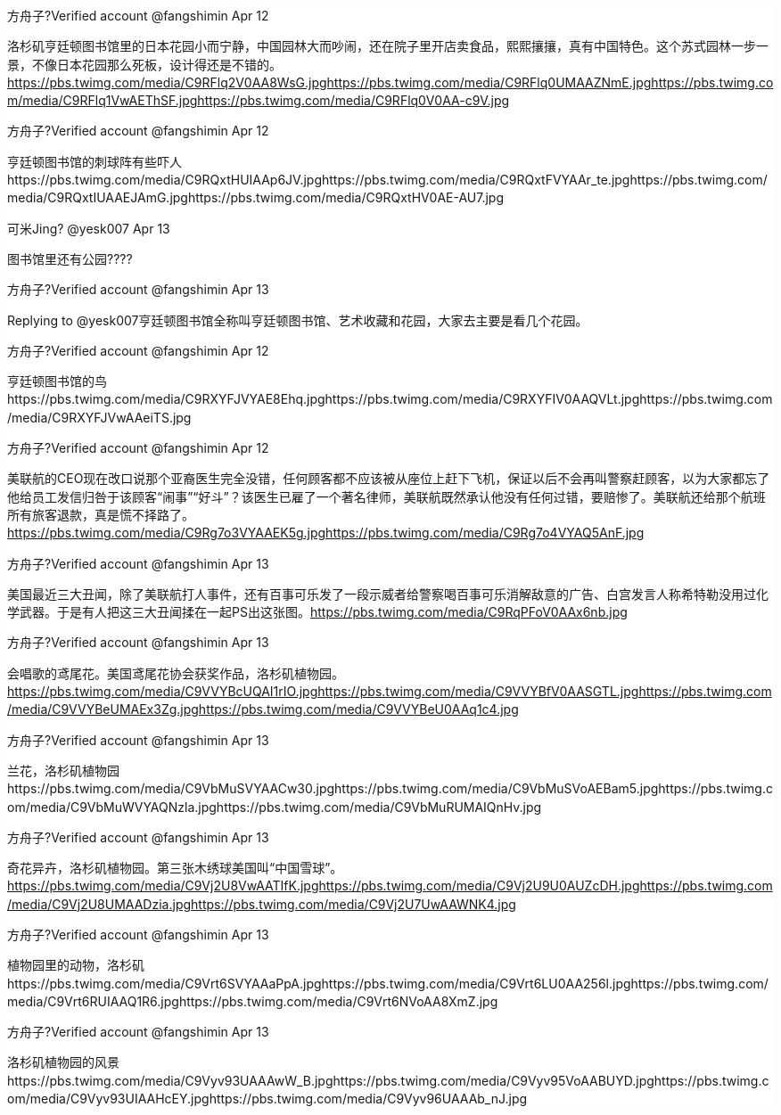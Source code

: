 方舟子?Verified account @fangshimin  Apr 12

洛杉矶亨廷顿图书馆里的日本花园小而宁静，中国园林大而吵闹，还在院子里开店卖食品，熙熙攘攘，真有中国特色。这个苏式园林一步一景，不像日本花园那么死板，设计得还是不错的。https://pbs.twimg.com/media/C9RFlq2V0AA8WsG.jpghttps://pbs.twimg.com/media/C9RFlq0UMAAZNmE.jpghttps://pbs.twimg.com/media/C9RFlq1VwAEThSF.jpghttps://pbs.twimg.com/media/C9RFlq0V0AA-c9V.jpg

方舟子?Verified account @fangshimin  Apr 12

亨廷顿图书馆的刺球阵有些吓人https://pbs.twimg.com/media/C9RQxtHUIAAp6JV.jpghttps://pbs.twimg.com/media/C9RQxtFVYAAr_te.jpghttps://pbs.twimg.com/media/C9RQxtIUAAEJAmG.jpghttps://pbs.twimg.com/media/C9RQxtHV0AE-AU7.jpg

可米Jing? @yesk007  Apr 13

图书馆里还有公园????

方舟子?Verified account @fangshimin  Apr 13

Replying to @yesk007亨廷顿图书馆全称叫亨廷顿图书馆、艺术收藏和花园，大家去主要是看几个花园。

方舟子?Verified account @fangshimin  Apr 12

亨廷顿图书馆的鸟https://pbs.twimg.com/media/C9RXYFJVYAE8Ehq.jpghttps://pbs.twimg.com/media/C9RXYFIV0AAQVLt.jpghttps://pbs.twimg.com/media/C9RXYFJVwAAeiTS.jpg

方舟子?Verified account @fangshimin  Apr 12

美联航的CEO现在改口说那个亚裔医生完全没错，任何顾客都不应该被从座位上赶下飞机，保证以后不会再叫警察赶顾客，以为大家都忘了他给员工发信归咎于该顾客“闹事”“好斗”？该医生已雇了一个著名律师，美联航既然承认他没有任何过错，要赔惨了。美联航还给那个航班所有旅客退款，真是慌不择路了。https://pbs.twimg.com/media/C9Rg7o3VYAAEK5g.jpghttps://pbs.twimg.com/media/C9Rg7o4VYAQ5AnF.jpg

方舟子?Verified account @fangshimin  Apr 13

美国最近三大丑闻，除了美联航打人事件，还有百事可乐发了一段示威者给警察喝百事可乐消解敌意的广告、白宫发言人称希特勒没用过化学武器。于是有人把这三大丑闻揉在一起PS出这张图。https://pbs.twimg.com/media/C9RqPFoV0AAx6nb.jpg

方舟子?Verified account @fangshimin  Apr 13

会唱歌的鸢尾花。美国鸢尾花协会获奖作品，洛杉矶植物园。https://pbs.twimg.com/media/C9VVYBcUQAI1rIO.jpghttps://pbs.twimg.com/media/C9VVYBfV0AASGTL.jpghttps://pbs.twimg.com/media/C9VVYBeUMAEx3Zg.jpghttps://pbs.twimg.com/media/C9VVYBeU0AAq1c4.jpg

方舟子?Verified account @fangshimin  Apr 13

兰花，洛杉矶植物园https://pbs.twimg.com/media/C9VbMuSVYAACw30.jpghttps://pbs.twimg.com/media/C9VbMuSVoAEBam5.jpghttps://pbs.twimg.com/media/C9VbMuWVYAQNzla.jpghttps://pbs.twimg.com/media/C9VbMuRUMAIQnHv.jpg

方舟子?Verified account @fangshimin  Apr 13

奇花异卉，洛杉矶植物园。第三张木绣球美国叫“中国雪球”。https://pbs.twimg.com/media/C9Vj2U8VwAATIfK.jpghttps://pbs.twimg.com/media/C9Vj2U9U0AUZcDH.jpghttps://pbs.twimg.com/media/C9Vj2U8UMAADzia.jpghttps://pbs.twimg.com/media/C9Vj2U7UwAAWNK4.jpg

方舟子?Verified account @fangshimin  Apr 13

植物园里的动物，洛杉矶https://pbs.twimg.com/media/C9Vrt6SVYAAaPpA.jpghttps://pbs.twimg.com/media/C9Vrt6LU0AA256l.jpghttps://pbs.twimg.com/media/C9Vrt6RUIAAQ1R6.jpghttps://pbs.twimg.com/media/C9Vrt6NVoAA8XmZ.jpg

方舟子?Verified account @fangshimin  Apr 13

洛杉矶植物园的风景https://pbs.twimg.com/media/C9Vyv93UAAAwW_B.jpghttps://pbs.twimg.com/media/C9Vyv95VoAABUYD.jpghttps://pbs.twimg.com/media/C9Vyv93UIAAHcEY.jpghttps://pbs.twimg.com/media/C9Vyv96UAAAb_nJ.jpg
